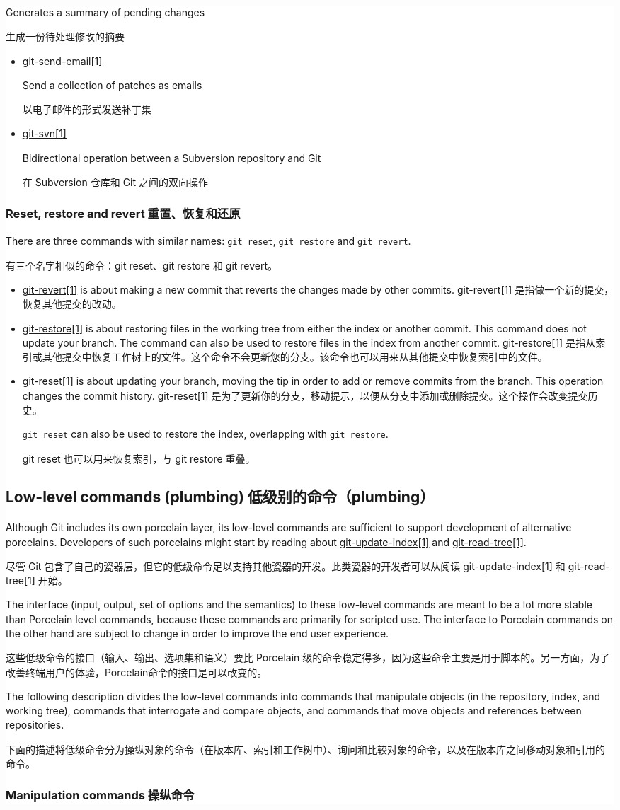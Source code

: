   Generates a summary of pending changes

  生成一份待处理修改的摘要
- [git-send-email[1]](https://git-scm.com/docs/git-send-email)

  Send a collection of patches as emails

  以电子邮件的形式发送补丁集
- [git-svn[1]](https://git-scm.com/docs/git-svn)

  Bidirectional operation between a Subversion repository and Git

  在 Subversion 仓库和 Git 之间的双向操作

### Reset, restore and revert 重置、恢复和还原

There are three commands with similar names: `git reset`, `git restore` and `git revert`.

有三个名字相似的命令：git reset、git restore 和 git revert。

- [git-revert[1]](https://git-scm.com/docs/git-revert) is about making a new commit that reverts the changes made by other commits. git-revert[1] 是指做一个新的提交，恢复其他提交的改动。
- [git-restore[1]](https://git-scm.com/docs/git-restore) is about restoring files in the working tree from either the index or another commit. This command does not update your branch. The command can also be used to restore files in the index from another commit. git-restore[1] 是指从索引或其他提交中恢复工作树上的文件。这个命令不会更新您的分支。该命令也可以用来从其他提交中恢复索引中的文件。
- [git-reset[1]](https://git-scm.com/docs/git-reset) is about updating your branch, moving the tip in order to add or remove commits from the branch. This operation changes the commit history. git-reset[1] 是为了更新你的分支，移动提示，以便从分支中添加或删除提交。这个操作会改变提交历史。

  `git reset` can also be used to restore the index, overlapping with `git restore`.

  git reset 也可以用来恢复索引，与 git restore 重叠。

## Low-level commands (plumbing) 低级别的命令（plumbing）

Although Git includes its own porcelain layer, its low-level commands are sufficient to support development of alternative porcelains. Developers of such porcelains might start by reading about [git-update-index[1]](https://git-scm.com/docs/git-update-index) and [git-read-tree[1]](https://git-scm.com/docs/git-read-tree).

尽管 Git 包含了自己的瓷器层，但它的低级命令足以支持其他瓷器的开发。此类瓷器的开发者可以从阅读 git-update-index[1] 和 git-read-tree[1] 开始。

The interface (input, output, set of options and the semantics) to these low-level commands are meant to be a lot more stable than Porcelain level commands, because these commands are primarily for scripted use. The interface to Porcelain commands on the other hand are subject to change in order to improve the end user experience.

这些低级命令的接口（输入、输出、选项集和语义）要比 Porcelain 级的命令稳定得多，因为这些命令主要是用于脚本的。另一方面，为了改善终端用户的体验，Porcelain命令的接口是可以改变的。

The following description divides the low-level commands into commands that manipulate objects (in the repository, index, and working tree), commands that interrogate and compare objects, and commands that move objects and references between repositories.

下面的描述将低级命令分为操纵对象的命令（在版本库、索引和工作树中）、询问和比较对象的命令，以及在版本库之间移动对象和引用的命令。

### Manipulation commands 操纵命令
